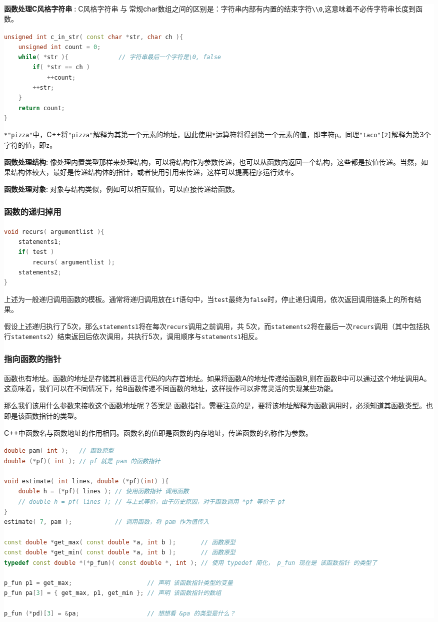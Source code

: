 **函数处理C风格字符串** : C风格字符串 与 常规char数组之间的区别是：字符串内部有内置的结束字符`\\0`,这意味着不必传字符串长度到函数。

```c++
unsigned int c_in_str( const char *str, char ch ){
    unsigned int count = 0;
    while( *str ){              // 字符串最后一个字符是\0, false
        if( *str == ch )
            ++count;
        ++str;
    }
    return count;
}
```

`*"pizza"`中，C++将`"pizza"`解释为其第一个元素的地址，因此使用`*`运算符将得到第一个元素的值，即字符`p`。同理`"taco"[2]`解释为第3个字符的值，即`z`。

**函数处理结构**: 像处理内置类型那样来处理结构，可以将结构作为参数传递，也可以从函数内返回一个结构，这些都是按值传递。当然，如果结构体较大，最好是传递结构体的指针，或者使用引用来传递，这样可以提高程序运行效率。

**函数处理对象**: 对象与结构类似，例如可以相互赋值，可以直接传递给函数。

### 函数的递归掉用

```c++
void recurs( argumentlist ){
    statements1;
    if( test )
        recurs( argumentlist );
    statements2;
}
```

上述为一般递归调用函数的模板。通常将递归调用放在`if`语句中，当`test`最终为`false`时，停止递归调用，依次返回调用链条上的所有结果。

假设上述递归执行了5次，那么`statements1`将在每次`recurs`调用之前调用，共 5次，而`statements2`将在最后一次`recurs`调用（其中包括执行`statements2`）结束返回后依次调用，共执行5次，调用顺序与`statements1`相反。

### 指向函数的指针

函数也有地址。函数的地址是存储其机器语言代码的内存首地址。如果将函数A的地址传递给函数B,则在函数B中可以通过这个地址调用A。这意味着，我们可以在不同情况下，给B函数传递不同函数的地址，这样操作可以非常灵活的实现某些功能。

那么我们该用什么参数来接收这个函数地址呢？答案是 函数指针。需要注意的是，要将该地址解释为函数调用时，必须知道其函数类型。也即是该函数指针的类型。

C++中函数名与函数地址的作用相同。函数名的值即是函数的内存地址，传递函数的名称作为参数。

```c++
double pam( int );   // 函数原型
double (*pf)( int ); // pf 就是 pam 的函数指针

void estimate( int lines, double (*pf)(int) ){
    double h = (*pf)( lines ); // 使用函数指针 调用函数
    // double h = pf( lines ); // 与上式等价，由于历史原因，对于函数调用 *pf 等价于 pf
}
estimate( 7, pam );            // 调用函数，将 pam 作为值传入

const double *get_max( const double *a, int b );       // 函数原型
const double *get_min( const double *a, int b );       // 函数原型
typedef const double *(*p_fun)( const double *, int ); // 使用 typedef 简化， p_fun 现在是 该函数指针 的类型了

p_fun p1 = get_max;                     // 声明 该函数指针类型的变量
p_fun pa[3] = { get_max, p1, get_min }; // 声明 该函数指针的数组

p_fun (*pd)[3] = &pa;                   // 想想看 &pa 的类型是什么？
```
